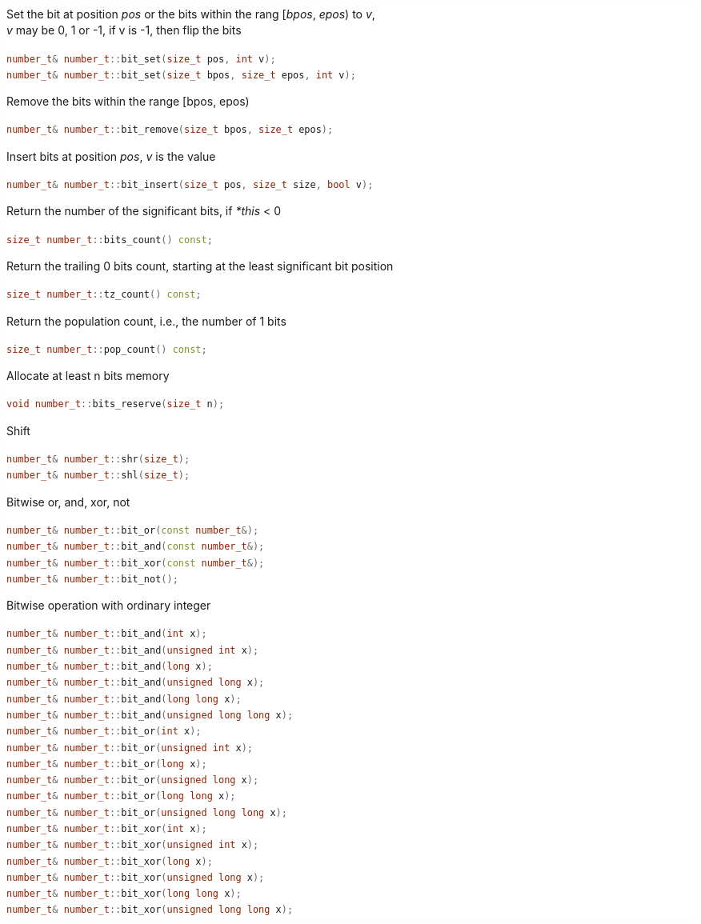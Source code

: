 Set the bit at position _pos_ or the bits within the rang [_bpos_, _epos_) to _v_,  
_v_ may be 0, 1 or -1, if v is -1, then flip the bits
```C++
number_t& number_t::bit_set(size_t pos, int v);
number_t& number_t::bit_set(size_t bpos, size_t epos, int v);
```

Remove the bits within the range [bpos, epos)
```C++
number_t& number_t::bit_remove(size_t bpos, size_t epos);
```

Insert bits at position _pos_, _v_ is the value
```C++
number_t& number_t::bit_insert(size_t pos, size_t size, bool v);
```

Return the number of the significant bits, if _*this_ < 0
```C++
size_t number_t::bits_count() const;
```

Return the trailing 0 bits count, starting at the least significant bit position
```C++
size_t number_t::tz_count() const;
```

Return the population count, i.e., the number of 1 bits
```C++
size_t number_t::pop_count() const;
```

Allocate at least n bits memory
```C++
void number_t::bits_reserve(size_t n);
```

Shift
```C++
number_t& number_t::shr(size_t);
number_t& number_t::shl(size_t);
```

Bitwise or, and, xor, not
```C++
number_t& number_t::bit_or(const number_t&);
number_t& number_t::bit_and(const number_t&);
number_t& number_t::bit_xor(const number_t&);
number_t& number_t::bit_not();
```

Bitwise operation with ordinary integer
```C++
number_t& number_t::bit_and(int x);
number_t& number_t::bit_and(unsigned int x);
number_t& number_t::bit_and(long x);
number_t& number_t::bit_and(unsigned long x);
number_t& number_t::bit_and(long long x);
number_t& number_t::bit_and(unsigned long long x);
number_t& number_t::bit_or(int x);
number_t& number_t::bit_or(unsigned int x);
number_t& number_t::bit_or(long x);
number_t& number_t::bit_or(unsigned long x);
number_t& number_t::bit_or(long long x);
number_t& number_t::bit_or(unsigned long long x);
number_t& number_t::bit_xor(int x);
number_t& number_t::bit_xor(unsigned int x);
number_t& number_t::bit_xor(long x);
number_t& number_t::bit_xor(unsigned long x);
number_t& number_t::bit_xor(long long x);
number_t& number_t::bit_xor(unsigned long long x);
```